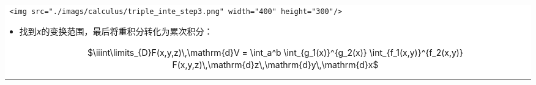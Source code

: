      <img src="./imags/calculus/triple_inte_step3.png" width="400" height="300"/>
  </a>
  </center>

+ 找到$x$的变换范围，最后将重积分转化为累次积分：

  <center>
    $\iiint\limits_{D}F(x,y,z)\,\mathrm{d}V = \int_a^b \int_{g_1(x)}^{g_2(x)} \int_{f_1(x,y)}^{f_2(x,y)} F(x,y,z)\,\mathrm{d}z\,\mathrm{d}y\,\mathrm{d}x$
  </center>

---